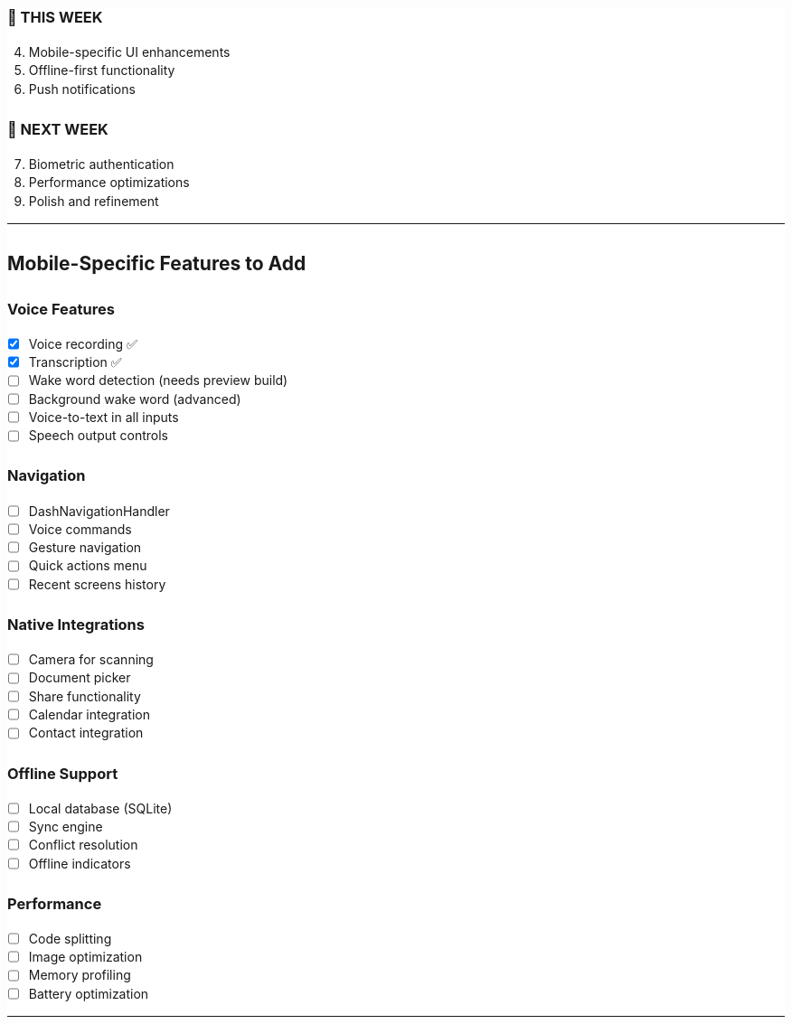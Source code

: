 ### 🎯 THIS WEEK
4. Mobile-specific UI enhancements
5. Offline-first functionality
6. Push notifications

### 📅 NEXT WEEK
7. Biometric authentication
8. Performance optimizations
9. Polish and refinement

---

## Mobile-Specific Features to Add

### Voice Features
- [x] Voice recording ✅
- [x] Transcription ✅
- [ ] Wake word detection (needs preview build)
- [ ] Background wake word (advanced)
- [ ] Voice-to-text in all inputs
- [ ] Speech output controls

### Navigation
- [ ] DashNavigationHandler
- [ ] Voice commands
- [ ] Gesture navigation
- [ ] Quick actions menu
- [ ] Recent screens history

### Native Integrations
- [ ] Camera for scanning
- [ ] Document picker
- [ ] Share functionality
- [ ] Calendar integration
- [ ] Contact integration

### Offline Support
- [ ] Local database (SQLite)
- [ ] Sync engine
- [ ] Conflict resolution
- [ ] Offline indicators

### Performance
- [ ] Code splitting
- [ ] Image optimization
- [ ] Memory profiling
- [ ] Battery optimization

---
